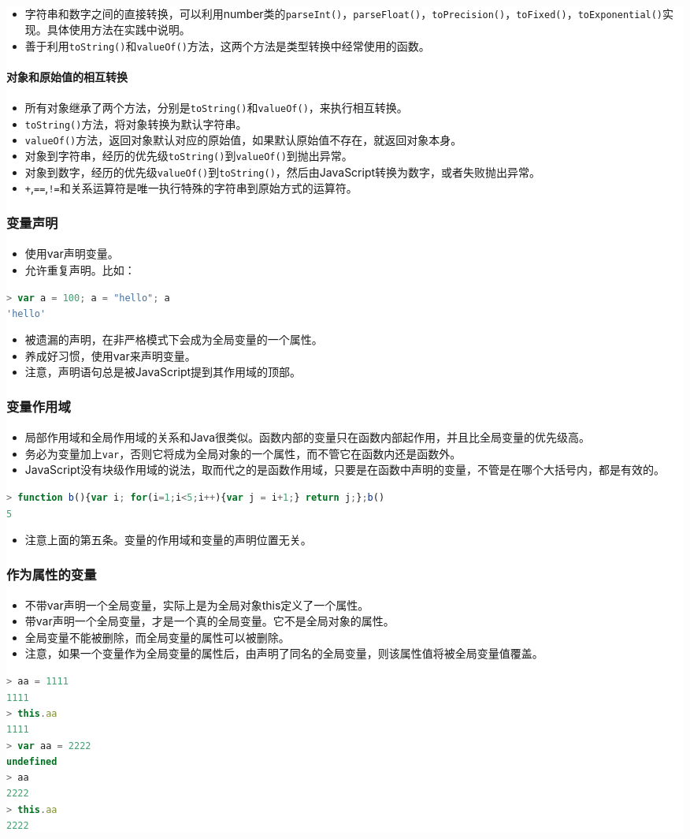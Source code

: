 * 字符串和数字之间的直接转换，可以利用number类的`parseInt()`，`parseFloat()`，`toPrecision()`，`toFixed()`，`toExponential()`实现。具体使用方法在实践中说明。
* 善于利用`toString()`和`valueOf()`方法，这两个方法是类型转换中经常使用的函数。

#### 对象和原始值的相互转换

* 所有对象继承了两个方法，分别是`toString()`和`valueOf()`，来执行相互转换。
* `toString()`方法，将对象转换为默认字符串。
* `valueOf()`方法，返回对象默认对应的原始值，如果默认原始值不存在，就返回对象本身。
* 对象到字符串，经历的优先级`toString()`到`valueOf()`到抛出异常。
* 对象到数字，经历的优先级`valueOf()`到`toString()`，然后由JavaScript转换为数字，或者失败抛出异常。
* `+`,`==`,`!=`和关系运算符是唯一执行特殊的字符串到原始方式的运算符。

### 变量声明

* 使用var声明变量。
* 允许重复声明。比如：

```javascript
> var a = 100; a = "hello"; a
'hello'
```

* 被遗漏的声明，在非严格模式下会成为全局变量的一个属性。
* 养成好习惯，使用var来声明变量。
* 注意，声明语句总是被JavaScript提到其作用域的顶部。

### 变量作用域

* 局部作用域和全局作用域的关系和Java很类似。函数内部的变量只在函数内部起作用，并且比全局变量的优先级高。
* 务必为变量加上`var`，否则它将成为全局对象的一个属性，而不管它在函数内还是函数外。
* JavaScript没有块级作用域的说法，取而代之的是函数作用域，只要是在函数中声明的变量，不管是在哪个大括号内，都是有效的。

```javascript
> function b(){var i; for(i=1;i<5;i++){var j = i+1;} return j;};b()
5
```
* 注意上面的第五条。变量的作用域和变量的声明位置无关。

### 作为属性的变量

* 不带var声明一个全局变量，实际上是为全局对象this定义了一个属性。
* 带var声明一个全局变量，才是一个真的全局变量。它不是全局对象的属性。
* 全局变量不能被删除，而全局变量的属性可以被删除。
* 注意，如果一个变量作为全局变量的属性后，由声明了同名的全局变量，则该属性值将被全局变量值覆盖。

```javascript
> aa = 1111
1111
> this.aa
1111
> var aa = 2222
undefined
> aa
2222
> this.aa
2222
```
